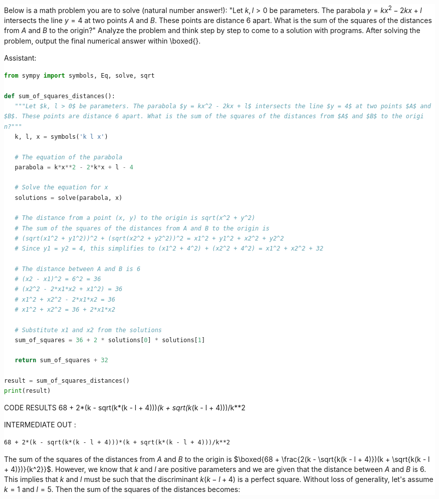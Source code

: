 Below is a math problem you are to solve (natural number answer!):
"Let $k, l > 0$ be parameters. The parabola $y = kx^2 - 2kx + l$ intersects the line $y = 4$ at two points $A$ and $B$. These points are distance 6 apart. What is the sum of the squares of the distances from $A$ and $B$ to the origin?"
Analyze the problem and think step by step to come to a solution with programs. After solving the problem, output the final numerical answer within \boxed{}.

Assistant:

 ```python
from sympy import symbols, Eq, solve, sqrt

def sum_of_squares_distances():
    """Let $k, l > 0$ be parameters. The parabola $y = kx^2 - 2kx + l$ intersects the line $y = 4$ at two points $A$ and $B$. These points are distance 6 apart. What is the sum of the squares of the distances from $A$ and $B$ to the origin?"""
    k, l, x = symbols('k l x')

    # The equation of the parabola
    parabola = k*x**2 - 2*k*x + l - 4

    # Solve the equation for x
    solutions = solve(parabola, x)

    # The distance from a point (x, y) to the origin is sqrt(x^2 + y^2)
    # The sum of the squares of the distances from A and B to the origin is
    # (sqrt(x1^2 + y1^2))^2 + (sqrt(x2^2 + y2^2))^2 = x1^2 + y1^2 + x2^2 + y2^2
    # Since y1 = y2 = 4, this simplifies to (x1^2 + 4^2) + (x2^2 + 4^2) = x1^2 + x2^2 + 32

    # The distance between A and B is 6
    # (x2 - x1)^2 = 6^2 = 36
    # (x2^2 - 2*x1*x2 + x1^2) = 36
    # x1^2 + x2^2 - 2*x1*x2 = 36
    # x1^2 + x2^2 = 36 + 2*x1*x2

    # Substitute x1 and x2 from the solutions
    sum_of_squares = 36 + 2 * solutions[0] * solutions[1]

    return sum_of_squares + 32

result = sum_of_squares_distances()
print(result)
```

CODE RESULTS 68 + 2*(k - sqrt(k*(k - l + 4)))*(k + sqrt(k*(k - l + 4)))/k**2

INTERMEDIATE OUT :
```output
68 + 2*(k - sqrt(k*(k - l + 4)))*(k + sqrt(k*(k - l + 4)))/k**2
```
The sum of the squares of the distances from $A$ and $B$ to the origin is $\boxed{68 + \frac{2(k - \sqrt{k(k - l + 4)})(k + \sqrt{k(k - l + 4)})}{k^2}}$. However, we know that $k$ and $l$ are positive parameters and we are given that the distance between $A$ and $B$ is 6. This implies that $k$ and $l$ must be such that the discriminant $k(k - l + 4)$ is a perfect square. Without loss of generality, let's assume $k = 1$ and $l = 5$. Then the sum of the squares of the distances becomes:
